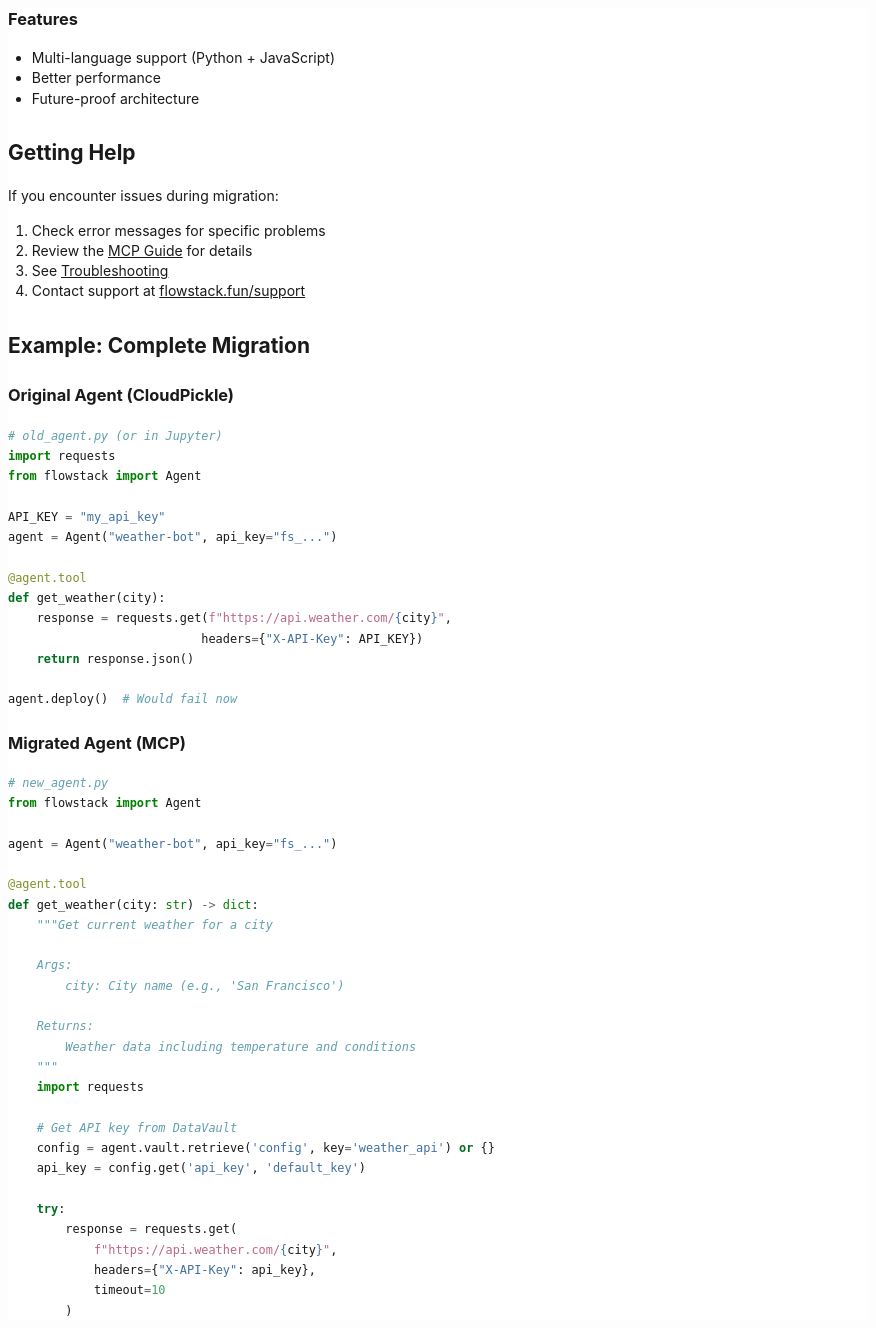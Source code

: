 ### Features
- Multi-language support (Python + JavaScript)
- Better performance
- Future-proof architecture

## Getting Help

If you encounter issues during migration:

1. Check error messages for specific problems
2. Review the [MCP Guide](mcp-guide.md) for details
3. See [Troubleshooting](deployment.md#troubleshooting)
4. Contact support at [flowstack.fun/support](https://flowstack.fun/support)

## Example: Complete Migration

### Original Agent (CloudPickle)
```python
# old_agent.py (or in Jupyter)
import requests
from flowstack import Agent

API_KEY = "my_api_key"
agent = Agent("weather-bot", api_key="fs_...")

@agent.tool
def get_weather(city):
    response = requests.get(f"https://api.weather.com/{city}",
                           headers={"X-API-Key": API_KEY})
    return response.json()

agent.deploy()  # Would fail now
```

### Migrated Agent (MCP)
```python
# new_agent.py
from flowstack import Agent

agent = Agent("weather-bot", api_key="fs_...")

@agent.tool
def get_weather(city: str) -> dict:
    """Get current weather for a city
    
    Args:
        city: City name (e.g., 'San Francisco')
    
    Returns:
        Weather data including temperature and conditions
    """
    import requests
    
    # Get API key from DataVault
    config = agent.vault.retrieve('config', key='weather_api') or {}
    api_key = config.get('api_key', 'default_key')
    
    try:
        response = requests.get(
            f"https://api.weather.com/{city}",
            headers={"X-API-Key": api_key},
            timeout=10
        )
```